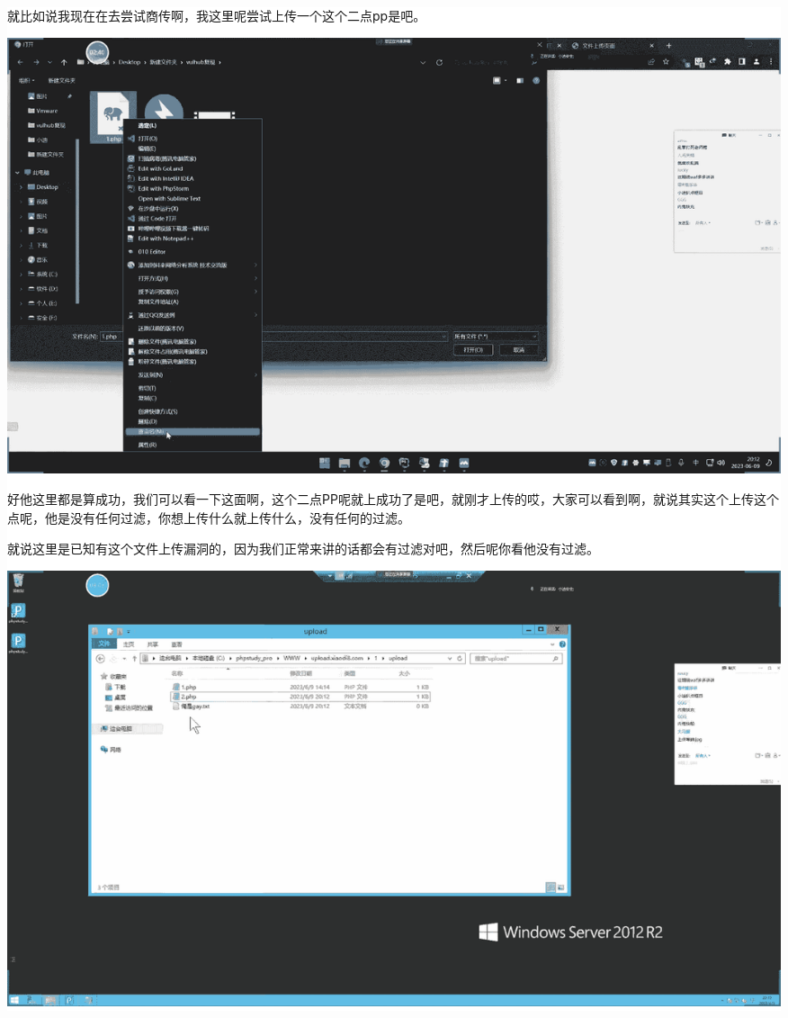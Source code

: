 就比如说我现在在去尝试商传啊，我这里呢尝试上传一个这个二点pp是吧。

![](img/ed608405f952f7c5f0a52b719f084cbc_14.png)

好他这里都是算成功，我们可以看一下这面啊，这个二点PP呢就上成功了是吧，就刚才上传的哎，大家可以看到啊，就说其实这个上传这个点呢，他是没有任何过滤，你想上传什么就上传什么，没有任何的过滤。

就说这里是已知有这个文件上传漏洞的，因为我们正常来讲的话都会有过滤对吧，然后呢你看他没有过滤。

![](img/ed608405f952f7c5f0a52b719f084cbc_16.png)
